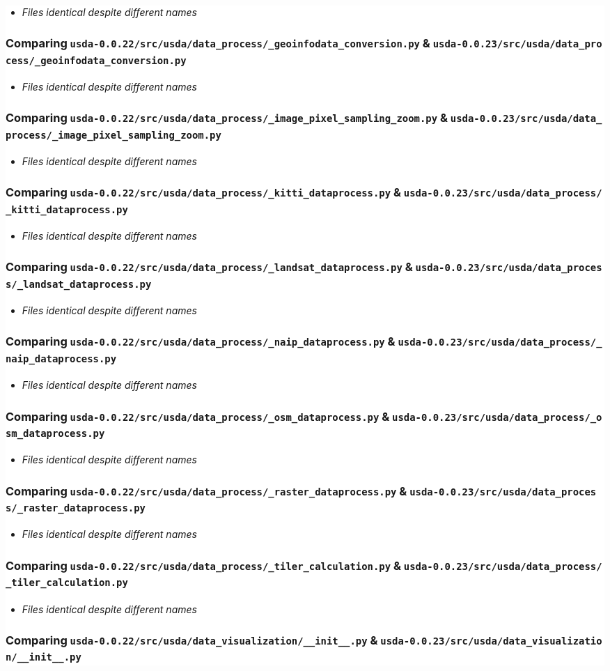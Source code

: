 * *Files identical despite different names*

### Comparing `usda-0.0.22/src/usda/data_process/_geoinfodata_conversion.py` & `usda-0.0.23/src/usda/data_process/_geoinfodata_conversion.py`

 * *Files identical despite different names*

### Comparing `usda-0.0.22/src/usda/data_process/_image_pixel_sampling_zoom.py` & `usda-0.0.23/src/usda/data_process/_image_pixel_sampling_zoom.py`

 * *Files identical despite different names*

### Comparing `usda-0.0.22/src/usda/data_process/_kitti_dataprocess.py` & `usda-0.0.23/src/usda/data_process/_kitti_dataprocess.py`

 * *Files identical despite different names*

### Comparing `usda-0.0.22/src/usda/data_process/_landsat_dataprocess.py` & `usda-0.0.23/src/usda/data_process/_landsat_dataprocess.py`

 * *Files identical despite different names*

### Comparing `usda-0.0.22/src/usda/data_process/_naip_dataprocess.py` & `usda-0.0.23/src/usda/data_process/_naip_dataprocess.py`

 * *Files identical despite different names*

### Comparing `usda-0.0.22/src/usda/data_process/_osm_dataprocess.py` & `usda-0.0.23/src/usda/data_process/_osm_dataprocess.py`

 * *Files identical despite different names*

### Comparing `usda-0.0.22/src/usda/data_process/_raster_dataprocess.py` & `usda-0.0.23/src/usda/data_process/_raster_dataprocess.py`

 * *Files identical despite different names*

### Comparing `usda-0.0.22/src/usda/data_process/_tiler_calculation.py` & `usda-0.0.23/src/usda/data_process/_tiler_calculation.py`

 * *Files identical despite different names*

### Comparing `usda-0.0.22/src/usda/data_visualization/__init__.py` & `usda-0.0.23/src/usda/data_visualization/__init__.py`
